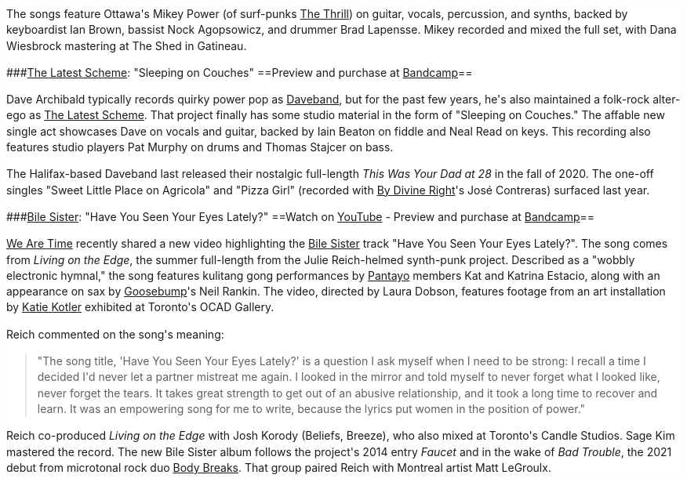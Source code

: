 The songs feature Ottawa's Mikey Power (of surf-punks [The Thrill](https://thethrillthethrill.bandcamp.com/)) on guitar, vocals, percussion, and synths, backed by keyboardist Ian Brown, bassist Nock Agopsowicz, and drummer Brad Lapensse. Mikey recorded and mixed the full set, with Dana Wiesbrock mastering at The Shed in Gatineau.

<iframe style="border: 0; width: 350px; height: 470px;" src="https://bandcamp.com/EmbeddedPlayer/album=1034626559/size=large/bgcol=ffffff/linkcol=0687f5/tracklist=false/transparent=true/" seamless><a href="https://mrpower.bandcamp.com/album/light-my-cigarette-off-the-sun">Light My Cigarette Off The Sun by Mr. Power</a></iframe>

###[The Latest Scheme](https://davidarchibald.bandcamp.com): "Sleeping on Couches"
==Preview and purchase at [Bandcamp](https://davidarchibald.bandcamp.com/track/sleeping-on-couches)==

Dave Archibald typically records quirky power pop as [Daveband](https://davidarchibald.bandcamp.com), but for the past few years, he's also maintained a folk-rock alter-ego as [The Latest Scheme](https://davidarchibald.bandcamp.com). That project finally has some studio material in the form of "Sleeping on Couches." The affable new single act showcases Dave on vocals and guitar, backed by Iain Beaton on fiddle and Neal Read on keys. This recording also features studio players Pat Murphy on drums and Thomas Stajcer on bass.

The Halifax-based Daveband last released their nostalgic full-length *This Was Your Dad at 28* in the fall of 2020. The one-off singles "Sweet Little Place on Agricola" and "Pizza Girl" (recorded with [By Divine Right](https://bydivineright.bandcamp.com)'s José Contreras) surfaced last year.

<iframe style="border: 0; width: 350px; height: 442px;" src="https://bandcamp.com/EmbeddedPlayer/track=2047786309/size=large/bgcol=ffffff/linkcol=0687f5/tracklist=false/transparent=true/" seamless><a href="https://davidarchibald.bandcamp.com/track/sleeping-on-couches">Sleeping on Couches by The Latest Scheme</a></iframe>

###[Bile Sister](https://bilesister.bandcamp.com): "Have You Seen Your Eyes Lately?"
==Watch on [YouTube](https://youtu.be/Jm0j9bGSXac?si=uDPcmUXcxP6yk36P) - Preview and purchase at [Bandcamp](https://bilesister.bandcamp.com/album/living-on-the-edge-2)==

[We Are Time](https://wearetime.bandcamp.com/) recently shared a new video highlighting the [Bile Sister](https://bilesister.bandcamp.com) track "Have You Seen Your Eyes Lately?". The song comes from *Living on the Edge*, the summer full-length from the Julie Reich-helmed synth-punk project. Described as a "wobbly electronic hymnal," the song features kulitang gong performances by [Pantayo](https://pantayo.bandcamp.com/) members Kat and Katrina Estacio, along with an appearance on sax by [Goosebump](https://goosebump.bandcamp.com/)'s Neil Rankin. The video, directed by Laura Dobson, features footage from an art installation by [Katie Kotler](https://www.katiekotler.com/) exhibited at Toronto's OCAD Gallery.

Reich commented on the song's meaning:

>"The song title, 'Have You Seen Your Eyes Lately?' is a question I ask myself when I need to be strong: I recall a time I decided I'd never let a partner mistreat me again. I looked in the mirror and told myself to never forget what I looked like, never forget the tears. It takes great strength to get out of an abusive relationship, and it took a long time to recover and learn. It was an empowering song for me to write, because the lyrics put women in the position of power."

Reich co-produced *Living on the Edge* with Josh Korody (Beliefs, Breeze), who also mixed at Toronto's Candle Studios. Sage Kim mastered the record. The new Bile Sister album follows the project's 2014 entry *Faucet* and in the wake of *Bad Trouble*, the 2021 debut from microtonal rock duo [Body Breaks](https://bodybreaksband.bandcamp.com). That group paired Reich with Montreal artist Matt LeGroulx.
